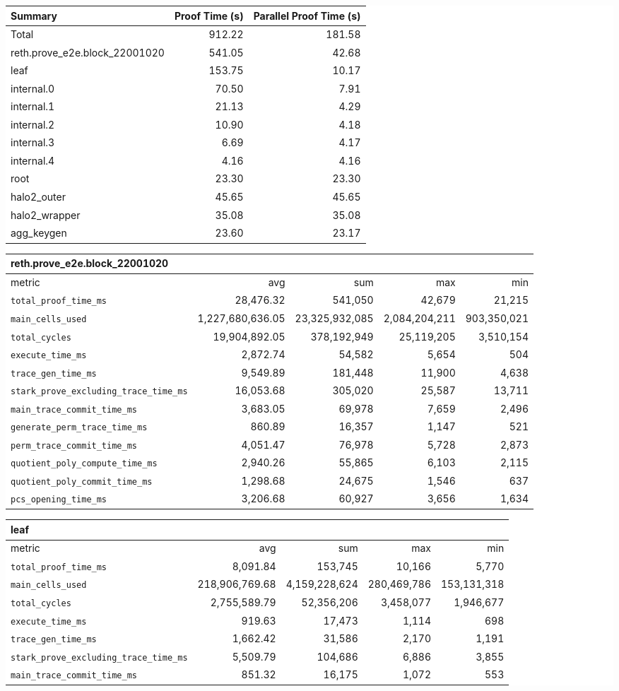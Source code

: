 | Summary | Proof Time (s) | Parallel Proof Time (s) |
|:---|---:|---:|
| Total |  912.22 |  181.58 |
| reth.prove_e2e.block_22001020 |  541.05 |  42.68 |
| leaf |  153.75 |  10.17 |
| internal.0 |  70.50 |  7.91 |
| internal.1 |  21.13 |  4.29 |
| internal.2 |  10.90 |  4.18 |
| internal.3 |  6.69 |  4.17 |
| internal.4 |  4.16 |  4.16 |
| root |  23.30 |  23.30 |
| halo2_outer |  45.65 |  45.65 |
| halo2_wrapper |  35.08 |  35.08 |
| agg_keygen |  23.60 |  23.17 |


| reth.prove_e2e.block_22001020 |||||
|:---|---:|---:|---:|---:|
|metric|avg|sum|max|min|
| `total_proof_time_ms ` |  28,476.32 |  541,050 |  42,679 |  21,215 |
| `main_cells_used     ` |  1,227,680,636.05 |  23,325,932,085 |  2,084,204,211 |  903,350,021 |
| `total_cycles        ` |  19,904,892.05 |  378,192,949 |  25,119,205 |  3,510,154 |
| `execute_time_ms     ` |  2,872.74 |  54,582 |  5,654 |  504 |
| `trace_gen_time_ms   ` |  9,549.89 |  181,448 |  11,900 |  4,638 |
| `stark_prove_excluding_trace_time_ms` |  16,053.68 |  305,020 |  25,587 |  13,711 |
| `main_trace_commit_time_ms` |  3,683.05 |  69,978 |  7,659 |  2,496 |
| `generate_perm_trace_time_ms` |  860.89 |  16,357 |  1,147 |  521 |
| `perm_trace_commit_time_ms` |  4,051.47 |  76,978 |  5,728 |  2,873 |
| `quotient_poly_compute_time_ms` |  2,940.26 |  55,865 |  6,103 |  2,115 |
| `quotient_poly_commit_time_ms` |  1,298.68 |  24,675 |  1,546 |  637 |
| `pcs_opening_time_ms ` |  3,206.68 |  60,927 |  3,656 |  1,634 |

| leaf |||||
|:---|---:|---:|---:|---:|
|metric|avg|sum|max|min|
| `total_proof_time_ms ` |  8,091.84 |  153,745 |  10,166 |  5,770 |
| `main_cells_used     ` |  218,906,769.68 |  4,159,228,624 |  280,469,786 |  153,131,318 |
| `total_cycles        ` |  2,755,589.79 |  52,356,206 |  3,458,077 |  1,946,677 |
| `execute_time_ms     ` |  919.63 |  17,473 |  1,114 |  698 |
| `trace_gen_time_ms   ` |  1,662.42 |  31,586 |  2,170 |  1,191 |
| `stark_prove_excluding_trace_time_ms` |  5,509.79 |  104,686 |  6,886 |  3,855 |
| `main_trace_commit_time_ms` |  851.32 |  16,175 |  1,072 |  553 |